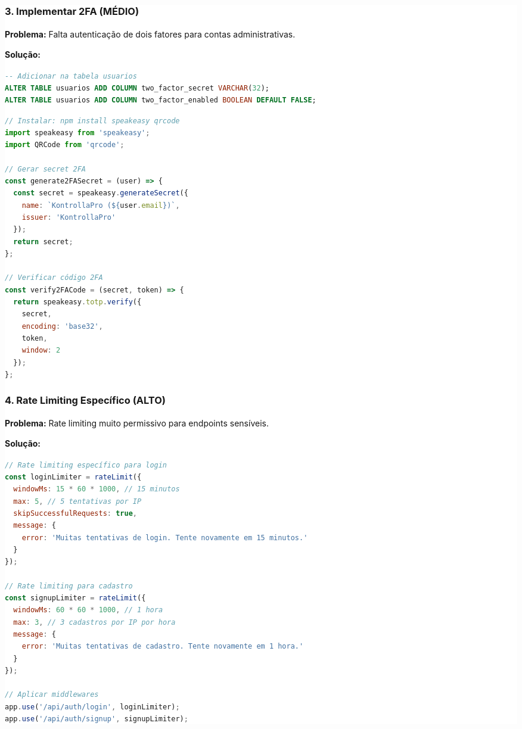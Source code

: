 ### **3. Implementar 2FA (MÉDIO)**

**Problema:** Falta autenticação de dois fatores para contas administrativas.

**Solução:**
```sql
-- Adicionar na tabela usuarios
ALTER TABLE usuarios ADD COLUMN two_factor_secret VARCHAR(32);
ALTER TABLE usuarios ADD COLUMN two_factor_enabled BOOLEAN DEFAULT FALSE;
```

```javascript
// Instalar: npm install speakeasy qrcode
import speakeasy from 'speakeasy';
import QRCode from 'qrcode';

// Gerar secret 2FA
const generate2FASecret = (user) => {
  const secret = speakeasy.generateSecret({
    name: `KontrollaPro (${user.email})`,
    issuer: 'KontrollaPro'
  });
  return secret;
};

// Verificar código 2FA
const verify2FACode = (secret, token) => {
  return speakeasy.totp.verify({
    secret,
    encoding: 'base32',
    token,
    window: 2
  });
};
```

### **4. Rate Limiting Específico (ALTO)**

**Problema:** Rate limiting muito permissivo para endpoints sensíveis.

**Solução:**
```javascript
// Rate limiting específico para login
const loginLimiter = rateLimit({
  windowMs: 15 * 60 * 1000, // 15 minutos
  max: 5, // 5 tentativas por IP
  skipSuccessfulRequests: true,
  message: {
    error: 'Muitas tentativas de login. Tente novamente em 15 minutos.'
  }
});

// Rate limiting para cadastro
const signupLimiter = rateLimit({
  windowMs: 60 * 60 * 1000, // 1 hora
  max: 3, // 3 cadastros por IP por hora
  message: {
    error: 'Muitas tentativas de cadastro. Tente novamente em 1 hora.'
  }
});

// Aplicar middlewares
app.use('/api/auth/login', loginLimiter);
app.use('/api/auth/signup', signupLimiter);
```
